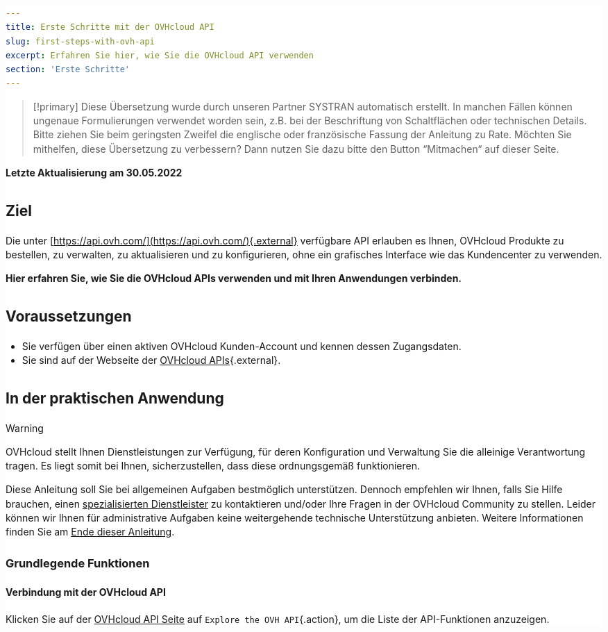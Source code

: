 ```yaml
---
title: Erste Schritte mit der OVHcloud API
slug: first-steps-with-ovh-api
excerpt: Erfahren Sie hier, wie Sie die OVHcloud API verwenden
section: 'Erste Schritte'
---
```


> [!primary]
> Diese Übersetzung wurde durch unseren Partner SYSTRAN automatisch erstellt. In manchen Fällen können ungenaue Formulierungen verwendet worden sein, z.B. bei der Beschriftung von Schaltflächen oder technischen Details. Bitte ziehen Sie beim geringsten Zweifel die englische oder französische Fassung der Anleitung zu Rate. Möchten Sie mithelfen, diese Übersetzung zu verbessern? Dann nutzen Sie dazu bitte den Button “Mitmachen“ auf dieser Seite.
>

**Letzte Aktualisierung am 30.05.2022**

## Ziel

Die unter [https://api.ovh.com/](https://api.ovh.com/){.external} verfügbare API erlauben es Ihnen, OVHcloud Produkte zu bestellen, zu verwalten, zu aktualisieren und zu konfigurieren, ohne ein grafisches Interface wie das Kundencenter zu verwenden.

**Hier erfahren Sie, wie Sie die OVHcloud APIs verwenden und mit Ihren Anwendungen verbinden.**

## Voraussetzungen

- Sie verfügen über einen aktiven OVHcloud Kunden-Account und kennen dessen Zugangsdaten.
- Sie sind auf der Webseite der [OVHcloud APIs](https://api.ovh.com/){.external}.

## In der praktischen Anwendung

> [!warning]
> OVHcloud stellt Ihnen Dienstleistungen zur Verfügung, für deren Konfiguration und Verwaltung Sie die alleinige Verantwortung tragen. Es liegt somit bei Ihnen, sicherzustellen, dass diese ordnungsgemäß funktionieren.
> 
> Diese Anleitung soll Sie bei allgemeinen Aufgaben bestmöglich unterstützen. Dennoch empfehlen wir Ihnen, falls Sie Hilfe brauchen, einen [spezialisierten Dienstleister](https://partner.ovhcloud.com/de/directory/) zu kontaktieren und/oder Ihre Fragen in der OVHcloud Community zu stellen. Leider können wir Ihnen für administrative Aufgaben keine weitergehende technische Unterstützung anbieten. Weitere Informationen finden Sie am [Ende dieser Anleitung](#gofurther).
>


### Grundlegende Funktionen

#### Verbindung mit der OVHcloud API

Klicken Sie auf der [OVHcloud API Seite](https://api.ovh.com/) auf `Explore the OVH API`{.action}, um die Liste der API-Funktionen anzuzeigen. 
